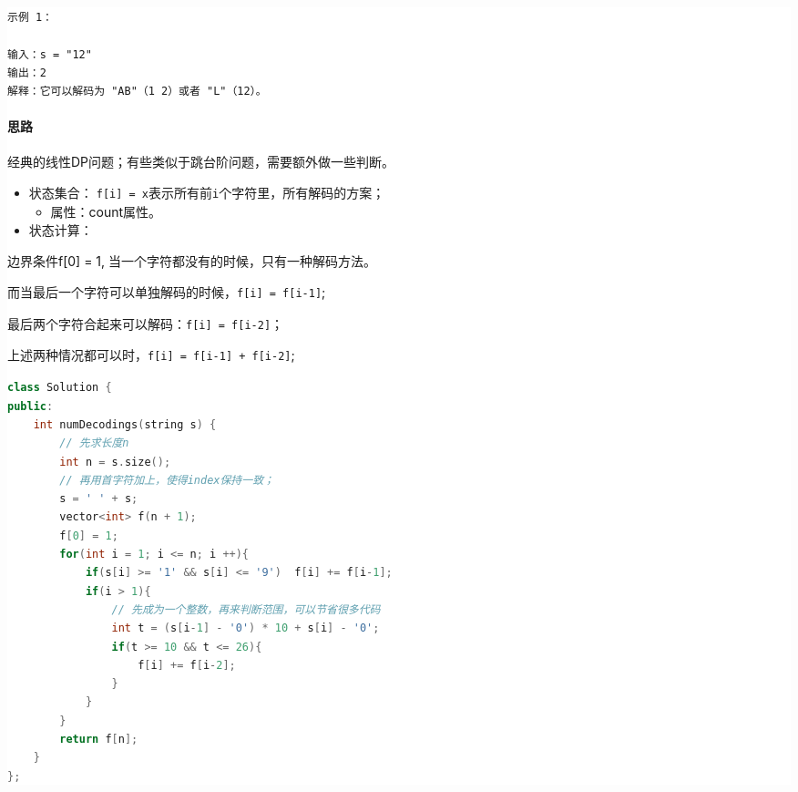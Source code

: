 ```
示例 1：

输入：s = "12"
输出：2
解释：它可以解码为 "AB"（1 2）或者 "L"（12）。
```



#### 思路

经典的线性DP问题；有些类似于跳台阶问题，需要额外做一些判断。

- 状态集合： `f[i] = x`表示所有前`i`个字符里，所有解码的方案；
  - 属性：count属性。
- 状态计算：

边界条件f[0] = 1, 当一个字符都没有的时候，只有一种解码方法。

而当最后一个字符可以单独解码的时候，`f[i] = f[i-1]`;

最后两个字符合起来可以解码：`f[i] = f[i-2]`；

上述两种情况都可以时，`f[i] = f[i-1] + f[i-2]`;

```c++
class Solution {
public:
    int numDecodings(string s) {
        // 先求长度n
        int n = s.size();
        // 再用首字符加上，使得index保持一致；
        s = ' ' + s;
        vector<int> f(n + 1);
        f[0] = 1;
        for(int i = 1; i <= n; i ++){
            if(s[i] >= '1' && s[i] <= '9')  f[i] += f[i-1];
            if(i > 1){
                // 先成为一个整数，再来判断范围，可以节省很多代码
                int t = (s[i-1] - '0') * 10 + s[i] - '0';
                if(t >= 10 && t <= 26){
                    f[i] += f[i-2];
                }
            }
        }
        return f[n];
    }
};
```





